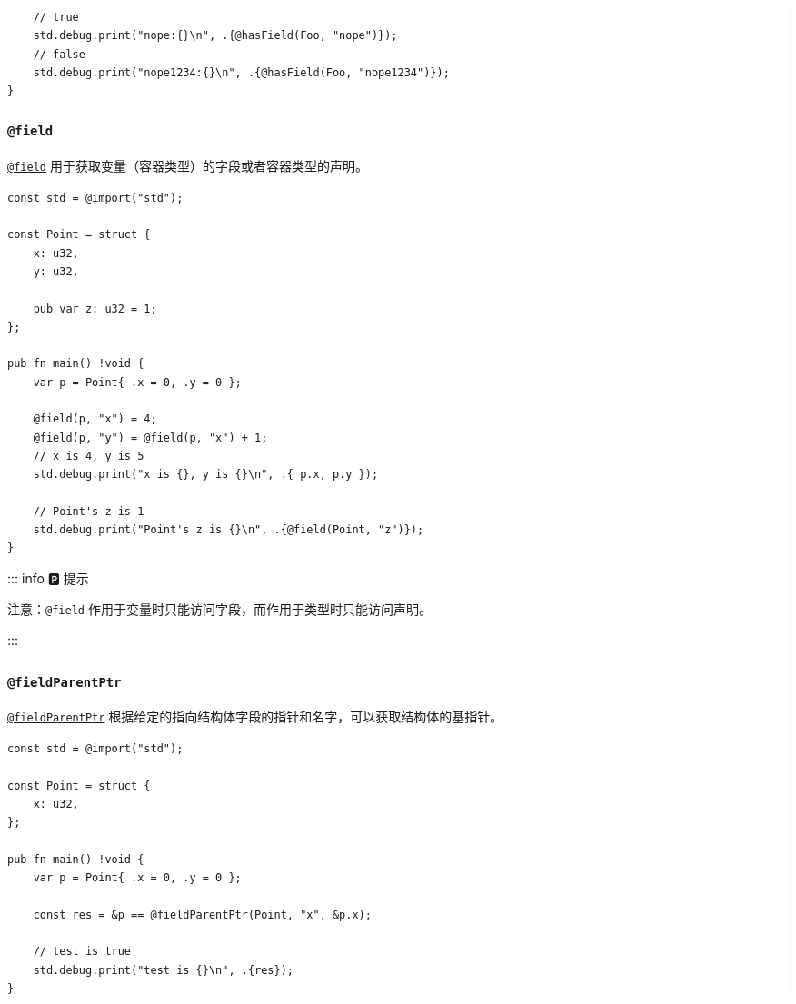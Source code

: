 ```zig
    // true
    std.debug.print("nope:{}\n", .{@hasField(Foo, "nope")});
    // false
    std.debug.print("nope1234:{}\n", .{@hasField(Foo, "nope1234")});
}
```

### `@field`

[`@field`](https://ziglang.org/documentation/master/#field) 用于获取变量（容器类型）的字段或者容器类型的声明。

```zig
const std = @import("std");

const Point = struct {
    x: u32,
    y: u32,

    pub var z: u32 = 1;
};

pub fn main() !void {
    var p = Point{ .x = 0, .y = 0 };

    @field(p, "x") = 4;
    @field(p, "y") = @field(p, "x") + 1;
    // x is 4, y is 5
    std.debug.print("x is {}, y is {}\n", .{ p.x, p.y });

    // Point's z is 1
    std.debug.print("Point's z is {}\n", .{@field(Point, "z")});
}
```

::: info 🅿️ 提示

注意：`@field` 作用于变量时只能访问字段，而作用于类型时只能访问声明。

:::

### `@fieldParentPtr`

[`@fieldParentPtr`](https://ziglang.org/documentation/master/#fieldParentPtr) 根据给定的指向结构体字段的指针和名字，可以获取结构体的基指针。

```zig
const std = @import("std");

const Point = struct {
    x: u32,
};

pub fn main() !void {
    var p = Point{ .x = 0, .y = 0 };

    const res = &p == @fieldParentPtr(Point, "x", &p.x);

    // test is true
    std.debug.print("test is {}\n", .{res});
}
```
